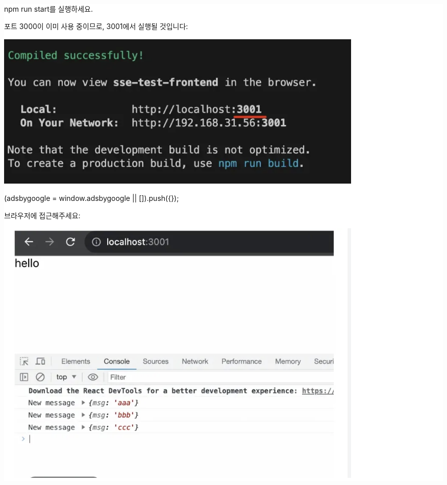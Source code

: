 npm run start를 실행하세요.

포트 3000이 이미 사용 중이므로, 3001에서 실행될 것입니다:

![이미지](./img/PushDataMaybeYouDontNeedWebSocket_11.png)


<ins class="adsbygoogle"
  style="display:block"
  data-ad-client="ca-pub-4877378276818686"
  data-ad-slot="9743150776"
  data-ad-format="auto"
  data-full-width-responsive="true"></ins>
<component is="script">
(adsbygoogle = window.adsbygoogle || []).push({});
</component>

브라우저에 접근해주세요:

![이미지](./img/PushDataMaybeYouDontNeedWebSocket_12.png)
